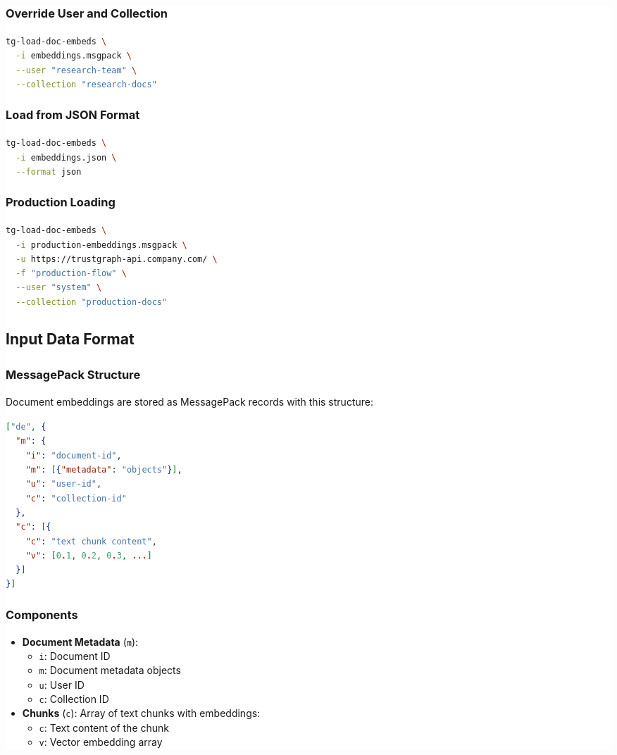 ### Override User and Collection
```bash
tg-load-doc-embeds \
  -i embeddings.msgpack \
  --user "research-team" \
  --collection "research-docs"
```

### Load from JSON Format
```bash
tg-load-doc-embeds \
  -i embeddings.json \
  --format json
```

### Production Loading
```bash
tg-load-doc-embeds \
  -i production-embeddings.msgpack \
  -u https://trustgraph-api.company.com/ \
  -f "production-flow" \
  --user "system" \
  --collection "production-docs"
```

## Input Data Format

### MessagePack Structure
Document embeddings are stored as MessagePack records with this structure:

```json
["de", {
  "m": {
    "i": "document-id",
    "m": [{"metadata": "objects"}],
    "u": "user-id", 
    "c": "collection-id"
  },
  "c": [{
    "c": "text chunk content",
    "v": [0.1, 0.2, 0.3, ...]
  }]
}]
```

### Components
- **Document Metadata** (`m`):
  - `i`: Document ID
  - `m`: Document metadata objects
  - `u`: User ID
  - `c`: Collection ID
- **Chunks** (`c`): Array of text chunks with embeddings:
  - `c`: Text content of the chunk
  - `v`: Vector embedding array
